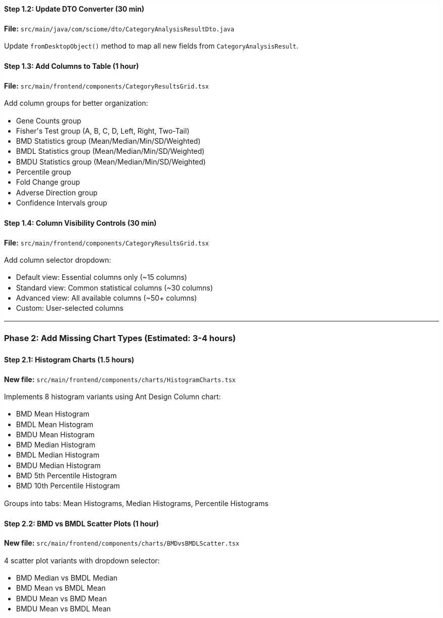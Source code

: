 #### Step 1.2: Update DTO Converter (30 min)
**File:** `src/main/java/com/sciome/dto/CategoryAnalysisResultDto.java`

Update `fromDesktopObject()` method to map all new fields from `CategoryAnalysisResult`.

#### Step 1.3: Add Columns to Table (1 hour)
**File:** `src/main/frontend/components/CategoryResultsGrid.tsx`

Add column groups for better organization:
- Gene Counts group
- Fisher's Test group (A, B, C, D, Left, Right, Two-Tail)
- BMD Statistics group (Mean/Median/Min/SD/Weighted)
- BMDL Statistics group (Mean/Median/Min/SD/Weighted)
- BMDU Statistics group (Mean/Median/Min/SD/Weighted)
- Percentile group
- Fold Change group
- Adverse Direction group
- Confidence Intervals group

#### Step 1.4: Column Visibility Controls (30 min)
**File:** `src/main/frontend/components/CategoryResultsGrid.tsx`

Add column selector dropdown:
- Default view: Essential columns only (~15 columns)
- Standard view: Common statistical columns (~30 columns)
- Advanced view: All available columns (~50+ columns)
- Custom: User-selected columns

---

### Phase 2: Add Missing Chart Types (Estimated: 3-4 hours)

#### Step 2.1: Histogram Charts (1.5 hours)
**New file:** `src/main/frontend/components/charts/HistogramCharts.tsx`

Implements 8 histogram variants using Ant Design Column chart:
- BMD Mean Histogram
- BMDL Mean Histogram
- BMDU Mean Histogram
- BMD Median Histogram
- BMDL Median Histogram
- BMDU Median Histogram
- BMD 5th Percentile Histogram
- BMD 10th Percentile Histogram

Groups into tabs: Mean Histograms, Median Histograms, Percentile Histograms

#### Step 2.2: BMD vs BMDL Scatter Plots (1 hour)
**New file:** `src/main/frontend/components/charts/BMDvsBMDLScatter.tsx`

4 scatter plot variants with dropdown selector:
- BMD Median vs BMDL Median
- BMD Mean vs BMDL Mean
- BMDU Mean vs BMD Mean
- BMDU Mean vs BMDL Mean
